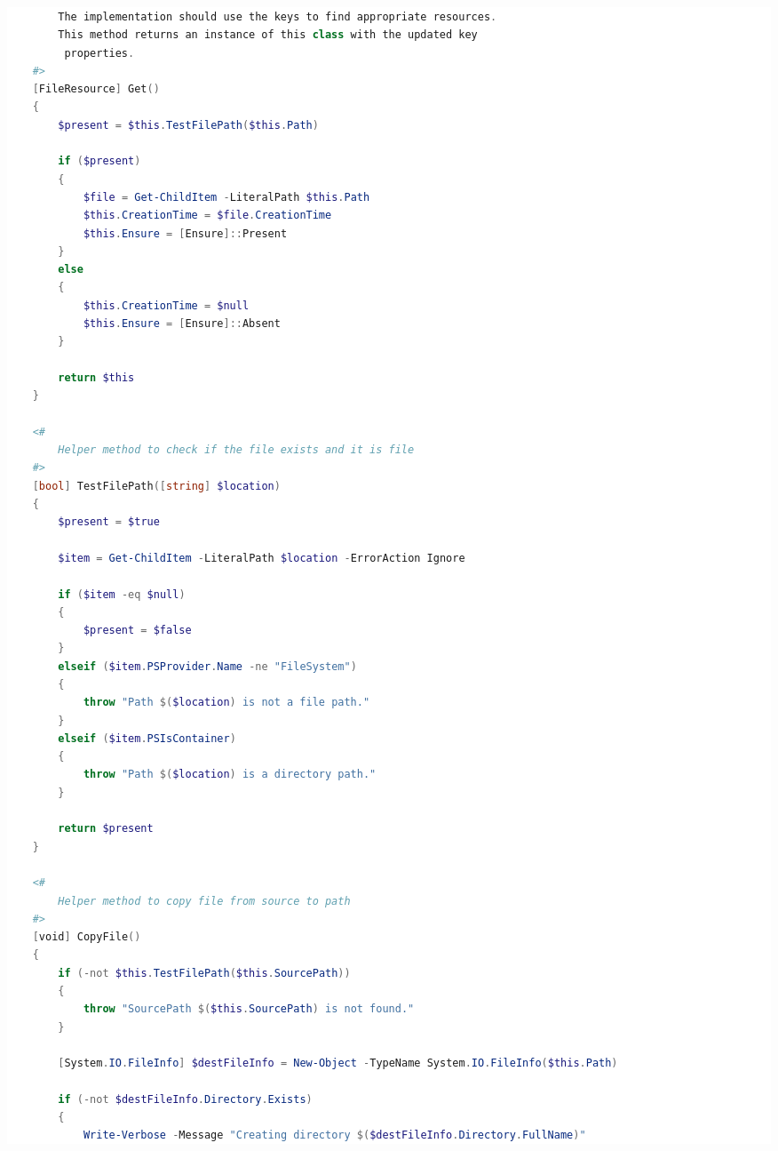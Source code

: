 ```powershell
        The implementation should use the keys to find appropriate resources.
        This method returns an instance of this class with the updated key
         properties.
    #>
    [FileResource] Get()
    {
        $present = $this.TestFilePath($this.Path)

        if ($present)
        {
            $file = Get-ChildItem -LiteralPath $this.Path
            $this.CreationTime = $file.CreationTime
            $this.Ensure = [Ensure]::Present
        }
        else
        {
            $this.CreationTime = $null
            $this.Ensure = [Ensure]::Absent
        }

        return $this
    }

    <#
        Helper method to check if the file exists and it is file
    #>
    [bool] TestFilePath([string] $location)
    {
        $present = $true

        $item = Get-ChildItem -LiteralPath $location -ErrorAction Ignore

        if ($item -eq $null)
        {
            $present = $false
        }
        elseif ($item.PSProvider.Name -ne "FileSystem")
        {
            throw "Path $($location) is not a file path."
        }
        elseif ($item.PSIsContainer)
        {
            throw "Path $($location) is a directory path."
        }

        return $present
    }

    <#
        Helper method to copy file from source to path
    #>
    [void] CopyFile()
    {
        if (-not $this.TestFilePath($this.SourcePath))
        {
            throw "SourcePath $($this.SourcePath) is not found."
        }

        [System.IO.FileInfo] $destFileInfo = New-Object -TypeName System.IO.FileInfo($this.Path)

        if (-not $destFileInfo.Directory.Exists)
        {
            Write-Verbose -Message "Creating directory $($destFileInfo.Directory.FullName)"
```